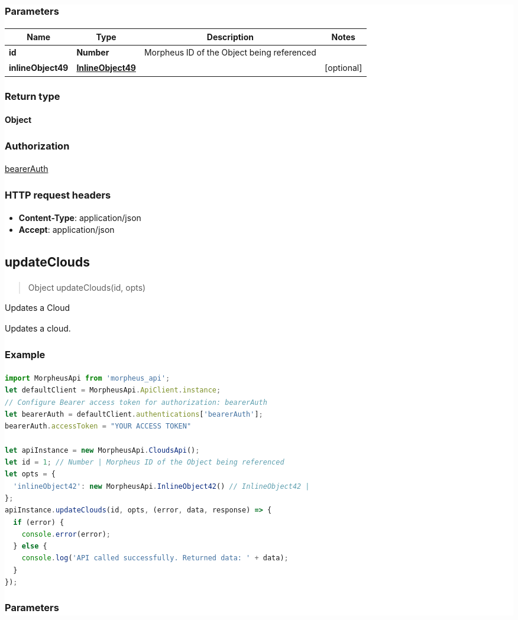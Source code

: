 ### Parameters


Name | Type | Description  | Notes
------------- | ------------- | ------------- | -------------
 **id** | **Number**| Morpheus ID of the Object being referenced | 
 **inlineObject49** | [**InlineObject49**](InlineObject49.md)|  | [optional] 

### Return type

**Object**

### Authorization

[bearerAuth](../README.md#bearerAuth)

### HTTP request headers

- **Content-Type**: application/json
- **Accept**: application/json


## updateClouds

> Object updateClouds(id, opts)

Updates a Cloud

Updates a cloud. 

### Example

```javascript
import MorpheusApi from 'morpheus_api';
let defaultClient = MorpheusApi.ApiClient.instance;
// Configure Bearer access token for authorization: bearerAuth
let bearerAuth = defaultClient.authentications['bearerAuth'];
bearerAuth.accessToken = "YOUR ACCESS TOKEN"

let apiInstance = new MorpheusApi.CloudsApi();
let id = 1; // Number | Morpheus ID of the Object being referenced
let opts = {
  'inlineObject42': new MorpheusApi.InlineObject42() // InlineObject42 | 
};
apiInstance.updateClouds(id, opts, (error, data, response) => {
  if (error) {
    console.error(error);
  } else {
    console.log('API called successfully. Returned data: ' + data);
  }
});
```

### Parameters
